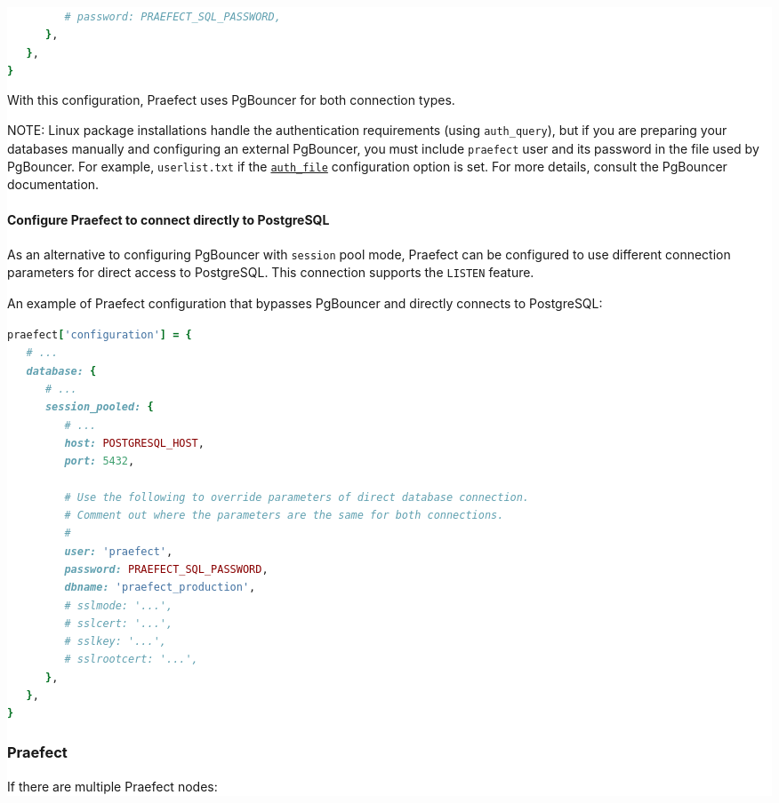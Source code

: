 ```ruby
         # password: PRAEFECT_SQL_PASSWORD,
      },
   },
}
```

With this configuration, Praefect uses PgBouncer for both connection types.

NOTE:
Linux package installations handle the authentication requirements (using `auth_query`), but if you are preparing
your databases manually and configuring an external PgBouncer, you must include `praefect` user and
its password in the file used by PgBouncer. For example, `userlist.txt` if the [`auth_file`](https://www.pgbouncer.org/config.html#auth_file)
configuration option is set. For more details, consult the PgBouncer documentation.

#### Configure Praefect to connect directly to PostgreSQL

As an alternative to configuring PgBouncer with `session` pool mode, Praefect can be configured to use different
connection parameters for direct access to PostgreSQL. This connection supports the `LISTEN` feature.

An example of Praefect configuration that bypasses PgBouncer and directly connects to PostgreSQL:

```ruby
praefect['configuration'] = {
   # ...
   database: {
      # ...
      session_pooled: {
         # ...
         host: POSTGRESQL_HOST,
         port: 5432,

         # Use the following to override parameters of direct database connection.
         # Comment out where the parameters are the same for both connections.
         #
         user: 'praefect',
         password: PRAEFECT_SQL_PASSWORD,
         dbname: 'praefect_production',
         # sslmode: '...',
         # sslcert: '...',
         # sslkey: '...',
         # sslrootcert: '...',
      },
   },
}
```

### Praefect

If there are multiple Praefect nodes:
